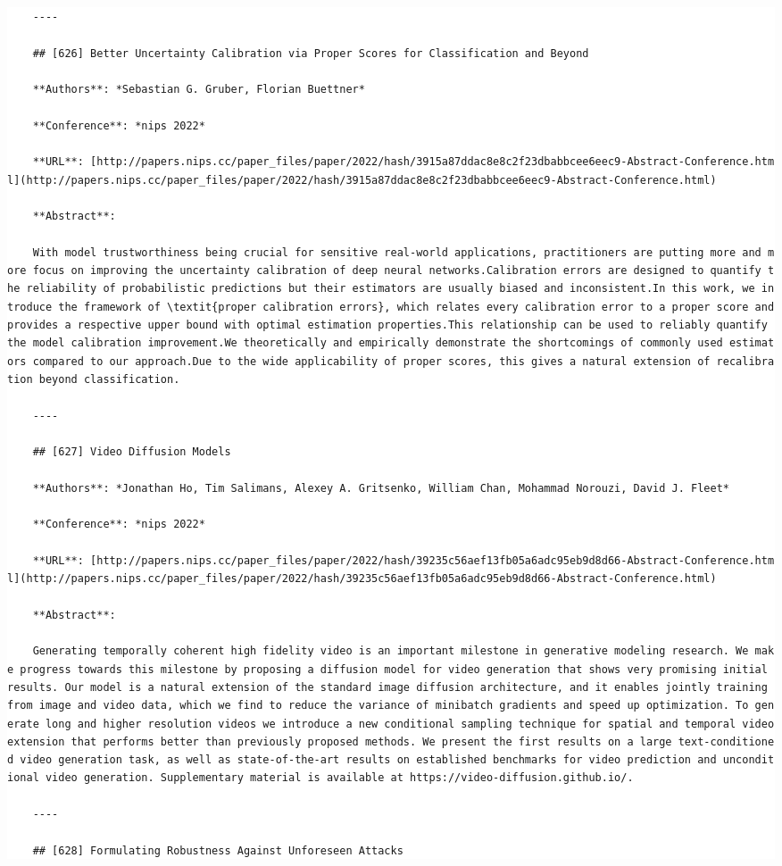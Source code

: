         ----

        ## [626] Better Uncertainty Calibration via Proper Scores for Classification and Beyond

        **Authors**: *Sebastian G. Gruber, Florian Buettner*

        **Conference**: *nips 2022*

        **URL**: [http://papers.nips.cc/paper_files/paper/2022/hash/3915a87ddac8e8c2f23dbabbcee6eec9-Abstract-Conference.html](http://papers.nips.cc/paper_files/paper/2022/hash/3915a87ddac8e8c2f23dbabbcee6eec9-Abstract-Conference.html)

        **Abstract**:

        With model trustworthiness being crucial for sensitive real-world applications, practitioners are putting more and more focus on improving the uncertainty calibration of deep neural networks.Calibration errors are designed to quantify the reliability of probabilistic predictions but their estimators are usually biased and inconsistent.In this work, we introduce the framework of \textit{proper calibration errors}, which relates every calibration error to a proper score and provides a respective upper bound with optimal estimation properties.This relationship can be used to reliably quantify the model calibration improvement.We theoretically and empirically demonstrate the shortcomings of commonly used estimators compared to our approach.Due to the wide applicability of proper scores, this gives a natural extension of recalibration beyond classification.

        ----

        ## [627] Video Diffusion Models

        **Authors**: *Jonathan Ho, Tim Salimans, Alexey A. Gritsenko, William Chan, Mohammad Norouzi, David J. Fleet*

        **Conference**: *nips 2022*

        **URL**: [http://papers.nips.cc/paper_files/paper/2022/hash/39235c56aef13fb05a6adc95eb9d8d66-Abstract-Conference.html](http://papers.nips.cc/paper_files/paper/2022/hash/39235c56aef13fb05a6adc95eb9d8d66-Abstract-Conference.html)

        **Abstract**:

        Generating temporally coherent high fidelity video is an important milestone in generative modeling research. We make progress towards this milestone by proposing a diffusion model for video generation that shows very promising initial results. Our model is a natural extension of the standard image diffusion architecture, and it enables jointly training from image and video data, which we find to reduce the variance of minibatch gradients and speed up optimization. To generate long and higher resolution videos we introduce a new conditional sampling technique for spatial and temporal video extension that performs better than previously proposed methods. We present the first results on a large text-conditioned video generation task, as well as state-of-the-art results on established benchmarks for video prediction and unconditional video generation. Supplementary material is available at https://video-diffusion.github.io/.

        ----

        ## [628] Formulating Robustness Against Unforeseen Attacks
